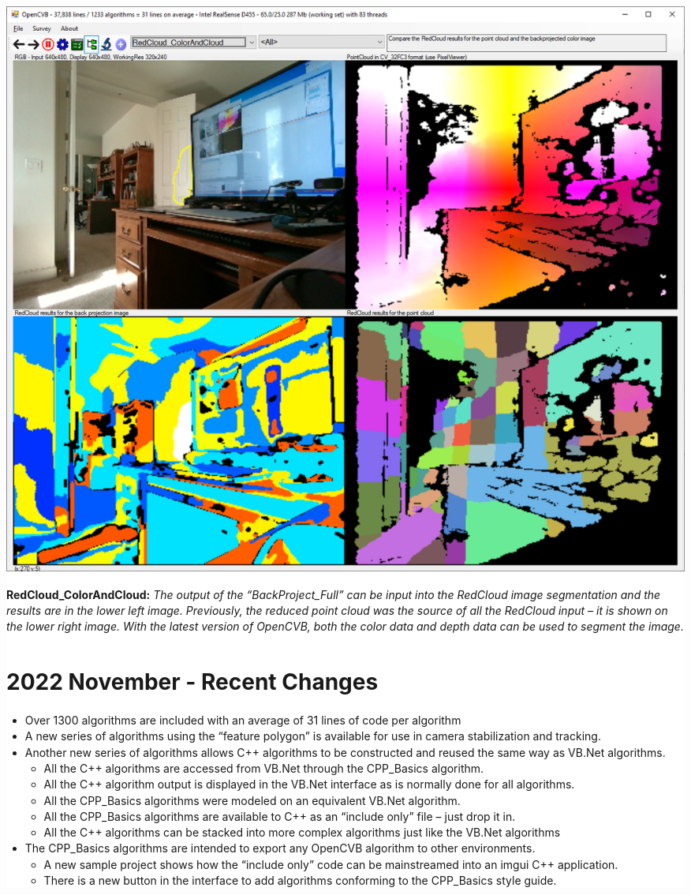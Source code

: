 ![](media/2e2543648cac643698d4f2cf12b5886f.png)

**RedCloud_ColorAndCloud:** *The output of the “BackProject_Full” can be input into the RedCloud image segmentation and the results are in the lower left image. Previously, the reduced point cloud was the source of all the RedCloud input – it is shown on the lower right image. With the latest version of OpenCVB, both the color data and depth data can be used to segment the image.*

# 2022 November - Recent Changes

-   Over 1300 algorithms are included with an average of 31 lines of code per algorithm
-   A new series of algorithms using the “feature polygon” is available for use in camera stabilization and tracking.
-   Another new series of algorithms allows C++ algorithms to be constructed and reused the same way as VB.Net algorithms.
    -   All the C++ algorithms are accessed from VB.Net through the CPP_Basics algorithm.
    -   All the C++ algorithm output is displayed in the VB.Net interface as is normally done for all algorithms.
    -   All the CPP_Basics algorithms were modeled on an equivalent VB.Net algorithm.
    -   All the CPP_Basics algorithms are available to C++ as an “include only” file – just drop it in.
    -   All the C++ algorithms can be stacked into more complex algorithms just like the VB.Net algorithms
-   The CPP_Basics algorithms are intended to export any OpenCVB algorithm to other environments.
    -   A new sample project shows how the “include only” code can be mainstreamed into an imgui C++ application.
    -   There is a new button in the interface to add algorithms conforming to the CPP_Basics style guide.